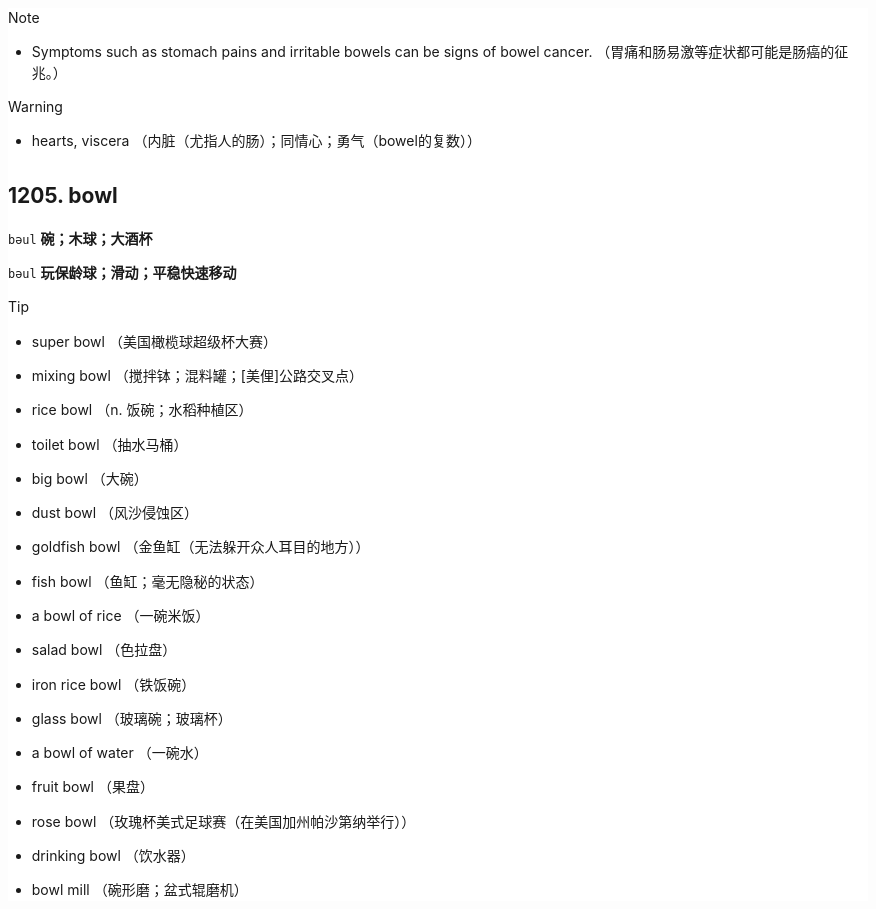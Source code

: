 > [!NOTE]
>
> - Symptoms such as stomach pains and irritable bowels can be signs of bowel cancer. （胃痛和肠易激等症状都可能是肠癌的征兆。）
>

> [!WARNING]
>
> - hearts, viscera （内脏（尤指人的肠）；同情心；勇气（bowel的复数））
>

## 1205. bowl

`bəul`  **碗；木球；大酒杯**

`bəul`  **玩保龄球；滑动；平稳快速移动**

> [!TIP]
>
> - super bowl （美国橄榄球超级杯大赛）
>
> - mixing bowl （搅拌钵；混料罐；[美俚]公路交叉点）
>
> - rice bowl （n. 饭碗；水稻种植区）
>
> - toilet bowl （抽水马桶）
>
> - big bowl （大碗）
>
> - dust bowl （风沙侵蚀区）
>
> - goldfish bowl （金鱼缸（无法躲开众人耳目的地方））
>
> - fish bowl （鱼缸；毫无隐秘的状态）
>
> - a bowl of rice （一碗米饭）
>
> - salad bowl （色拉盘）
>
> - iron rice bowl （铁饭碗）
>
> - glass bowl （玻璃碗；玻璃杯）
>
> - a bowl of water （一碗水）
>
> - fruit bowl （果盘）
>
> - rose bowl （玫瑰杯美式足球赛（在美国加州帕沙第纳举行））
>
> - drinking bowl （饮水器）
>
> - bowl mill （碗形磨；盆式辊磨机）
>
